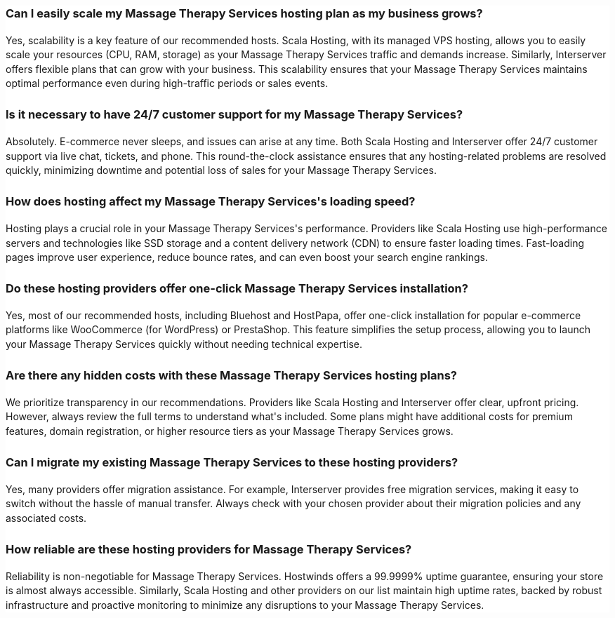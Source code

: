### Can I easily scale my Massage Therapy Services hosting plan as my business grows? 
Yes, scalability is a key feature of our recommended hosts. Scala Hosting, with its managed VPS hosting, allows you to easily scale your resources (CPU, RAM, storage) as your Massage Therapy Services traffic and demands increase. Similarly, Interserver offers flexible plans that can grow with your business. This scalability ensures that your Massage Therapy Services maintains optimal performance even during high-traffic periods or sales events.

### Is it necessary to have 24/7 customer support for my Massage Therapy Services? 
Absolutely. E-commerce never sleeps, and issues can arise at any time. Both Scala Hosting and Interserver offer 24/7 customer support via live chat, tickets, and phone. This round-the-clock assistance ensures that any hosting-related problems are resolved quickly, minimizing downtime and potential loss of sales for your Massage Therapy Services.

### How does hosting affect my Massage Therapy Services's loading speed? 
Hosting plays a crucial role in your Massage Therapy Services's performance. Providers like Scala Hosting use high-performance servers and technologies like SSD storage and a content delivery network (CDN) to ensure faster loading times. Fast-loading pages improve user experience, reduce bounce rates, and can even boost your search engine rankings.

### Do these hosting providers offer one-click Massage Therapy Services installation? 
Yes, most of our recommended hosts, including Bluehost and HostPapa, offer one-click installation for popular e-commerce platforms like WooCommerce (for WordPress) or PrestaShop. This feature simplifies the setup process, allowing you to launch your Massage Therapy Services quickly without needing technical expertise.

### Are there any hidden costs with these Massage Therapy Services hosting plans? 
We prioritize transparency in our recommendations. Providers like Scala Hosting and Interserver offer clear, upfront pricing. However, always review the full terms to understand what's included. Some plans might have additional costs for premium features, domain registration, or higher resource tiers as your Massage Therapy Services grows.

### Can I migrate my existing Massage Therapy Services to these hosting providers? 
Yes, many providers offer migration assistance. For example, Interserver provides free migration services, making it easy to switch without the hassle of manual transfer. Always check with your chosen provider about their migration policies and any associated costs.

### How reliable are these hosting providers for Massage Therapy Services? 
Reliability is non-negotiable for Massage Therapy Services. Hostwinds offers a 99.9999% uptime guarantee, ensuring your store is almost always accessible. Similarly, Scala Hosting and other providers on our list maintain high uptime rates, backed by robust infrastructure and proactive monitoring to minimize any disruptions to your Massage Therapy Services.
